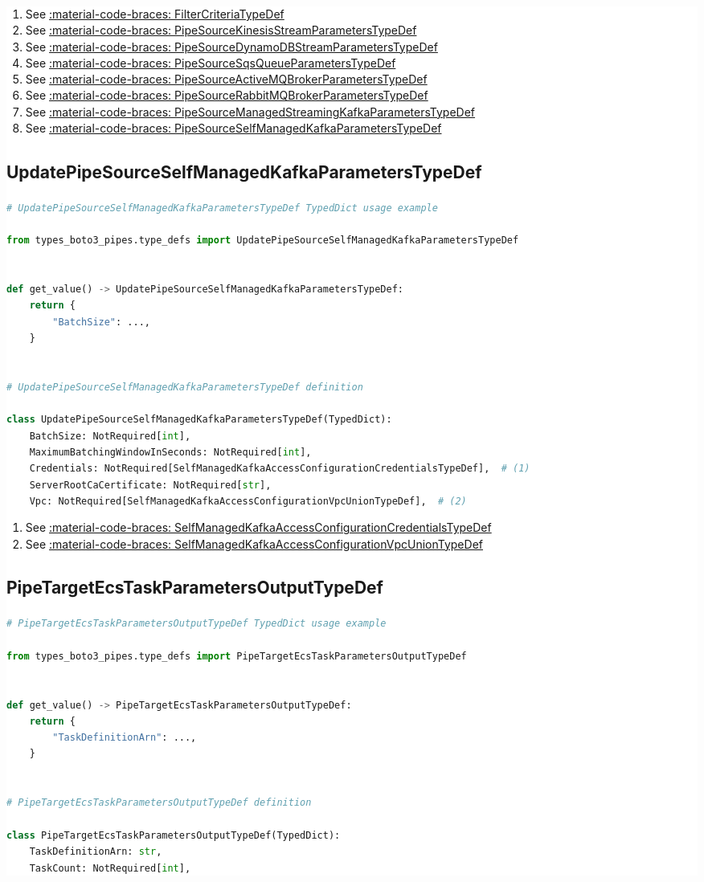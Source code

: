 1. See [:material-code-braces: FilterCriteriaTypeDef](./type_defs.md#filtercriteriatypedef)
2. See [:material-code-braces: PipeSourceKinesisStreamParametersTypeDef](./type_defs.md#pipesourcekinesisstreamparameterstypedef)
3. See [:material-code-braces: PipeSourceDynamoDBStreamParametersTypeDef](./type_defs.md#pipesourcedynamodbstreamparameterstypedef)
4. See [:material-code-braces: PipeSourceSqsQueueParametersTypeDef](./type_defs.md#pipesourcesqsqueueparameterstypedef)
5. See [:material-code-braces: PipeSourceActiveMQBrokerParametersTypeDef](./type_defs.md#pipesourceactivemqbrokerparameterstypedef)
6. See [:material-code-braces: PipeSourceRabbitMQBrokerParametersTypeDef](./type_defs.md#pipesourcerabbitmqbrokerparameterstypedef)
7. See [:material-code-braces: PipeSourceManagedStreamingKafkaParametersTypeDef](./type_defs.md#pipesourcemanagedstreamingkafkaparameterstypedef)
8. See [:material-code-braces: PipeSourceSelfManagedKafkaParametersTypeDef](./type_defs.md#pipesourceselfmanagedkafkaparameterstypedef)

## UpdatePipeSourceSelfManagedKafkaParametersTypeDef

```python
# UpdatePipeSourceSelfManagedKafkaParametersTypeDef TypedDict usage example

from types_boto3_pipes.type_defs import UpdatePipeSourceSelfManagedKafkaParametersTypeDef


def get_value() -> UpdatePipeSourceSelfManagedKafkaParametersTypeDef:
    return {
        "BatchSize": ...,
    }


# UpdatePipeSourceSelfManagedKafkaParametersTypeDef definition

class UpdatePipeSourceSelfManagedKafkaParametersTypeDef(TypedDict):
    BatchSize: NotRequired[int],
    MaximumBatchingWindowInSeconds: NotRequired[int],
    Credentials: NotRequired[SelfManagedKafkaAccessConfigurationCredentialsTypeDef],  # (1)
    ServerRootCaCertificate: NotRequired[str],
    Vpc: NotRequired[SelfManagedKafkaAccessConfigurationVpcUnionTypeDef],  # (2)
```

1. See [:material-code-braces: SelfManagedKafkaAccessConfigurationCredentialsTypeDef](./type_defs.md#selfmanagedkafkaaccessconfigurationcredentialstypedef)
2. See [:material-code-braces: SelfManagedKafkaAccessConfigurationVpcUnionTypeDef](#selfmanagedkafkaaccessconfigurationvpcuniontypedef)

## PipeTargetEcsTaskParametersOutputTypeDef

```python
# PipeTargetEcsTaskParametersOutputTypeDef TypedDict usage example

from types_boto3_pipes.type_defs import PipeTargetEcsTaskParametersOutputTypeDef


def get_value() -> PipeTargetEcsTaskParametersOutputTypeDef:
    return {
        "TaskDefinitionArn": ...,
    }


# PipeTargetEcsTaskParametersOutputTypeDef definition

class PipeTargetEcsTaskParametersOutputTypeDef(TypedDict):
    TaskDefinitionArn: str,
    TaskCount: NotRequired[int],
```